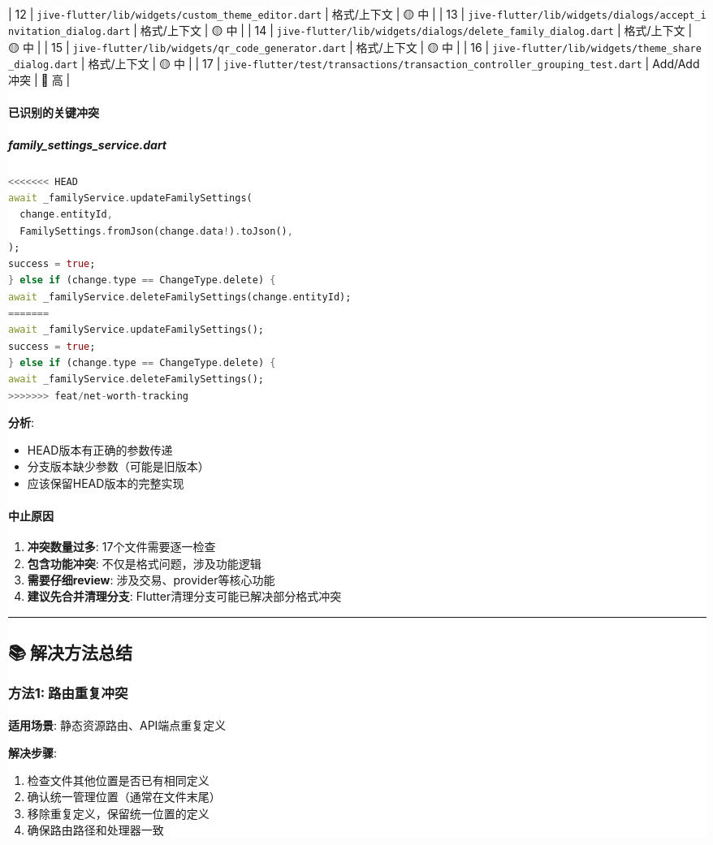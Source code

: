 | 12 | `jive-flutter/lib/widgets/custom_theme_editor.dart` | 格式/上下文 | 🟡 中 |
| 13 | `jive-flutter/lib/widgets/dialogs/accept_invitation_dialog.dart` | 格式/上下文 | 🟡 中 |
| 14 | `jive-flutter/lib/widgets/dialogs/delete_family_dialog.dart` | 格式/上下文 | 🟡 中 |
| 15 | `jive-flutter/lib/widgets/qr_code_generator.dart` | 格式/上下文 | 🟡 中 |
| 16 | `jive-flutter/lib/widgets/theme_share_dialog.dart` | 格式/上下文 | 🟡 中 |
| 17 | `jive-flutter/test/transactions/transaction_controller_grouping_test.dart` | Add/Add冲突 | 🔴 高 |

#### 已识别的关键冲突

##### family_settings_service.dart
```dart
<<<<<<< HEAD
await _familyService.updateFamilySettings(
  change.entityId,
  FamilySettings.fromJson(change.data!).toJson(),
);
success = true;
} else if (change.type == ChangeType.delete) {
await _familyService.deleteFamilySettings(change.entityId);
=======
await _familyService.updateFamilySettings();
success = true;
} else if (change.type == ChangeType.delete) {
await _familyService.deleteFamilySettings();
>>>>>>> feat/net-worth-tracking
```

**分析**:
- HEAD版本有正确的参数传递
- 分支版本缺少参数（可能是旧版本）
- 应该保留HEAD版本的完整实现

#### 中止原因
1. **冲突数量过多**: 17个文件需要逐一检查
2. **包含功能冲突**: 不仅是格式问题，涉及功能逻辑
3. **需要仔细review**: 涉及交易、provider等核心功能
4. **建议先合并清理分支**: Flutter清理分支可能已解决部分格式冲突

---

## 📚 解决方法总结

### 方法1: 路由重复冲突
**适用场景**: 静态资源路由、API端点重复定义

**解决步骤**:
1. 检查文件其他位置是否已有相同定义
2. 确认统一管理位置（通常在文件末尾）
3. 移除重复定义，保留统一位置的定义
4. 确保路由路径和处理器一致
